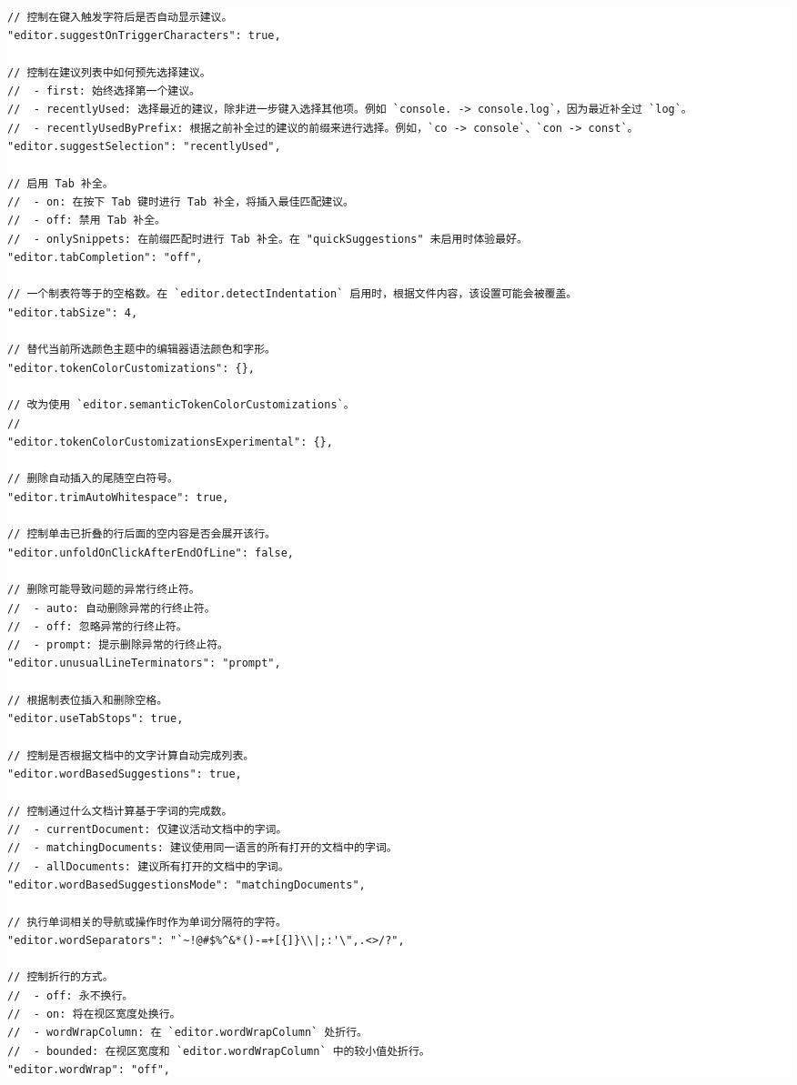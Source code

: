 	// 控制在键入触发字符后是否自动显示建议。
	"editor.suggestOnTriggerCharacters": true,

	// 控制在建议列表中如何预先选择建议。
	//  - first: 始终选择第一个建议。
	//  - recentlyUsed: 选择最近的建议，除非进一步键入选择其他项。例如 `console. -> console.log`，因为最近补全过 `log`。
	//  - recentlyUsedByPrefix: 根据之前补全过的建议的前缀来进行选择。例如，`co -> console`、`con -> const`。
	"editor.suggestSelection": "recentlyUsed",

	// 启用 Tab 补全。
	//  - on: 在按下 Tab 键时进行 Tab 补全，将插入最佳匹配建议。
	//  - off: 禁用 Tab 补全。
	//  - onlySnippets: 在前缀匹配时进行 Tab 补全。在 "quickSuggestions" 未启用时体验最好。
	"editor.tabCompletion": "off",

	// 一个制表符等于的空格数。在 `editor.detectIndentation` 启用时，根据文件内容，该设置可能会被覆盖。
	"editor.tabSize": 4,

	// 替代当前所选颜色主题中的编辑器语法颜色和字形。
	"editor.tokenColorCustomizations": {},

	// 改为使用 `editor.semanticTokenColorCustomizations`。
	// 
	"editor.tokenColorCustomizationsExperimental": {},

	// 删除自动插入的尾随空白符号。
	"editor.trimAutoWhitespace": true,

	// 控制单击已折叠的行后面的空内容是否会展开该行。
	"editor.unfoldOnClickAfterEndOfLine": false,

	// 删除可能导致问题的异常行终止符。
	//  - auto: 自动删除异常的行终止符。
	//  - off: 忽略异常的行终止符。
	//  - prompt: 提示删除异常的行终止符。
	"editor.unusualLineTerminators": "prompt",

	// 根据制表位插入和删除空格。
	"editor.useTabStops": true,

	// 控制是否根据文档中的文字计算自动完成列表。
	"editor.wordBasedSuggestions": true,

	// 控制通过什么文档计算基于字词的完成数。
	//  - currentDocument: 仅建议活动文档中的字词。
	//  - matchingDocuments: 建议使用同一语言的所有打开的文档中的字词。
	//  - allDocuments: 建议所有打开的文档中的字词。
	"editor.wordBasedSuggestionsMode": "matchingDocuments",

	// 执行单词相关的导航或操作时作为单词分隔符的字符。
	"editor.wordSeparators": "`~!@#$%^&*()-=+[{]}\\|;:'\",.<>/?",

	// 控制折行的方式。
	//  - off: 永不换行。
	//  - on: 将在视区宽度处换行。
	//  - wordWrapColumn: 在 `editor.wordWrapColumn` 处折行。
	//  - bounded: 在视区宽度和 `editor.wordWrapColumn` 中的较小值处折行。
	"editor.wordWrap": "off",
